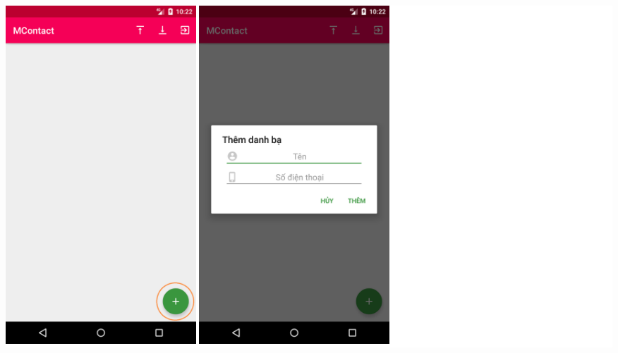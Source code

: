 <img src="/screenshots/them/1.png" alt="Screenshot" height="480" width="270"> <img src="/screenshots/them/2.png" alt="Screenshot" height="480" width="270">